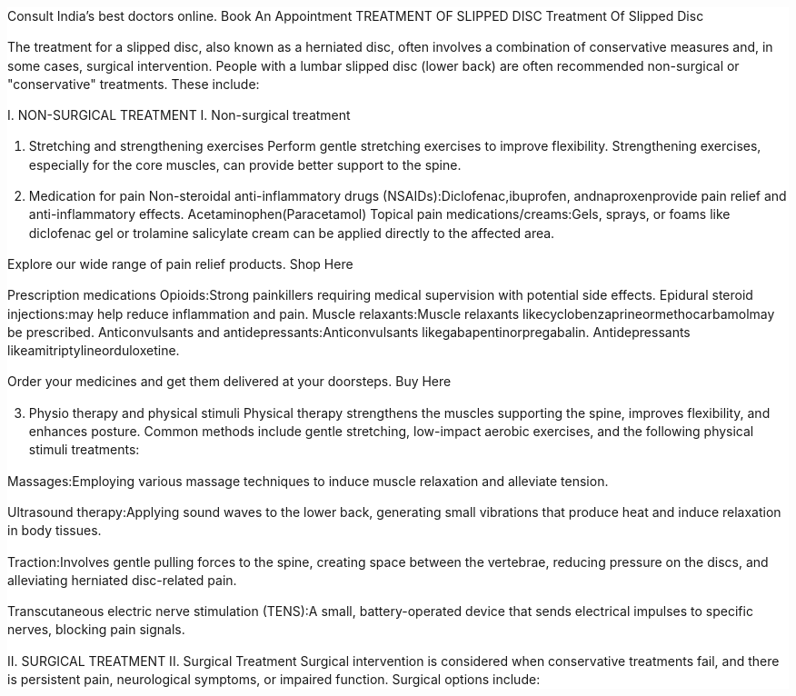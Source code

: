 Consult India’s best doctors online.
Book An Appointment
TREATMENT OF SLIPPED DISC
Treatment Of Slipped Disc

The treatment for a slipped disc, also known as a herniated disc, often involves a combination of conservative measures and, in some cases, surgical intervention.
People with a lumbar slipped disc (lower back) are often recommended non-surgical or "conservative" treatments. These include:

I. NON-SURGICAL TREATMENT
I. Non-surgical treatment
1. Stretching and strengthening exercises
Perform gentle stretching exercises to improve flexibility. Strengthening exercises, especially for the core muscles, can provide better support to the spine.

2. Medication for pain
Non-steroidal anti-inflammatory drugs (NSAIDs):Diclofenac,ibuprofen, andnaproxenprovide pain relief and anti-inflammatory effects.
Acetaminophen(Paracetamol)
Topical pain medications/creams:Gels, sprays, or foams like diclofenac gel or trolamine salicylate cream can be applied directly to the affected area.

Explore our wide range of pain relief products.
Shop Here

Prescription medications
Opioids:Strong painkillers requiring medical supervision with potential side effects.
Epidural steroid injections:may help reduce inflammation and pain.
Muscle relaxants:Muscle relaxants likecyclobenzaprineormethocarbamolmay be prescribed.
Anticonvulsants and antidepressants:Anticonvulsants likegabapentinorpregabalin. Antidepressants likeamitriptylineorduloxetine.

Order your medicines and get them delivered at your doorsteps.
Buy Here

3. Physio therapy and physical stimuli
Physical therapy strengthens the muscles supporting the spine, improves flexibility, and enhances posture. Common methods include gentle stretching, low-impact aerobic exercises, and the following physical stimuli treatments:

Massages:Employing various massage techniques to induce muscle relaxation and alleviate tension.


Ultrasound therapy:Applying sound waves to the lower back, generating small vibrations that produce heat and induce relaxation in body tissues.


Traction:Involves gentle pulling forces to the spine, creating space between the vertebrae, reducing pressure on the discs, and alleviating herniated disc-related pain.


Transcutaneous electric nerve stimulation (TENS):A small, battery-operated device that sends electrical impulses to specific nerves, blocking pain signals.

II. SURGICAL TREATMENT
II. Surgical Treatment
Surgical intervention is considered when conservative treatments fail, and there is persistent pain, neurological symptoms, or impaired function. Surgical options include:
